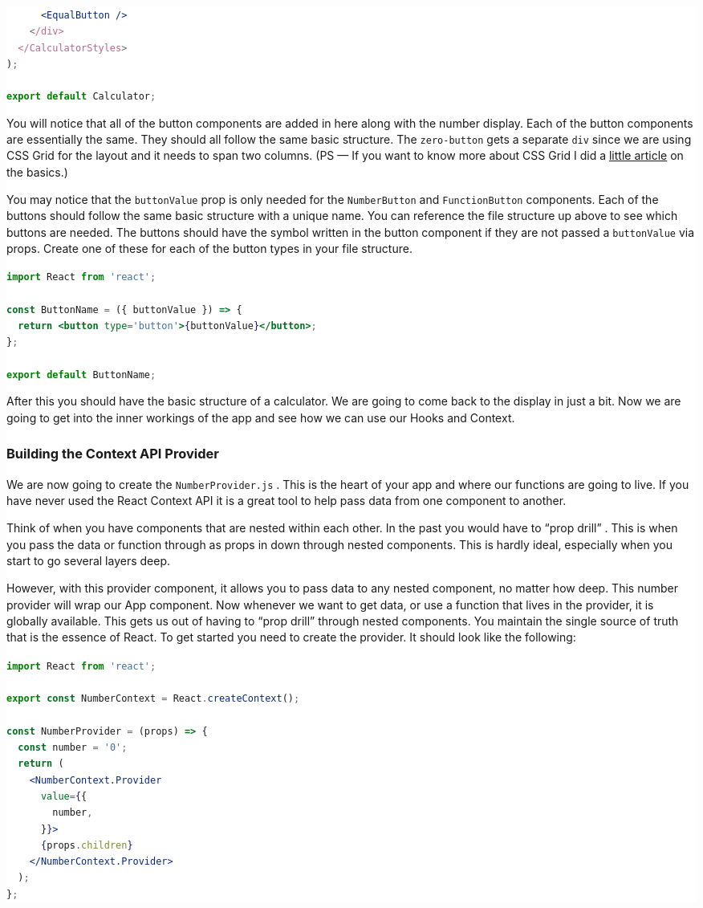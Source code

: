 ```jsx
      <EqualButton />
    </div>
  </CalculatorStyles>
);

export default Calculator;
```

You will notice that all of the button components are added in here along with the number display. Each of the button components are essentially the same. They should all follow the same basic structure. The `zero-button` gets a separate `div` since we are using CSS Grid for the layout and it needs to span two columns. (PS — If you want to know more about CSS Grid I did a [little article](https://medium.com/@theran.brigowatz/gettin-griddy-with-it-build-your-own-css-grid-and-drop-the-frameworks-7d8c498c8b1b) on the basics.)

You may notice that the `buttonValue` prop is only needed for the `NumberButton` and `FunctionButton` components. Each of the buttons should follow the same basic structure with a unique name. You can reference the file structure up above to see which buttons are needed. The buttons should have the symbol written in the button component if they are not passed a `buttonValue` via props. Create one of these for each of the button types in your file structure.

```jsx
import React from 'react';

const ButtonName = ({ buttonValue }) => {
  return <button type='button'>{buttonValue}</button>;
};

export default ButtonName;
```

After this you should have the basic structure of a calculator. We are going to come back to the display in just a bit. Now we are going to get into the inner workings of the app and see how we can use our Hooks and Context.

### Building the Context API Provider

We are now going to create the `NumberProvider.js` . This is the heart of your app and where our functions are going to live. If you have never used the React Context API it is a great tool to help pass data from one component to another.

Think of when you have components that are nested within each other. In the past you would have to “prop drill” . This is when you pass the data or function through as props in down through nested components. This is hardly ideal, especially when you start to go several layers deep.

However, with this provider component, it allows you to pass data to any nested component, no matter how deep. This number provider will wrap our App component. Now whenever we want to get data, or use a function that lives in the provider, it is globally available. This gets us out of having to “prop drill” through nested components. You maintain the single source of truth that is the essence of React. To get started you need to create the provider. It should look like the following:

```jsx
import React from 'react';

export const NumberContext = React.createContext();

const NumberProvider = (props) => {
  const number = '0';
  return (
    <NumberContext.Provider
      value={{
        number,
      }}>
      {props.children}
    </NumberContext.Provider>
  );
};
```